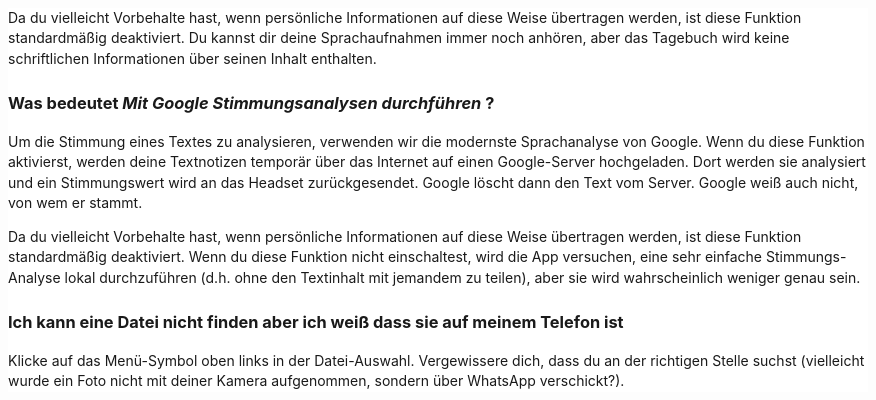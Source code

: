 Da du vielleicht Vorbehalte hast, wenn persönliche Informationen auf diese Weise übertragen werden, ist diese Funktion standardmäßig deaktiviert. Du kannst dir deine Sprachaufnahmen immer noch anhören, aber das Tagebuch wird keine schriftlichen Informationen über seinen Inhalt enthalten.

### **Was bedeutet _Mit Google Stimmungsanalysen durchführen_ ?**
Um die Stimmung eines Textes zu analysieren, verwenden wir die modernste Sprachanalyse von Google. Wenn du diese Funktion aktivierst, werden deine Textnotizen temporär über das Internet auf einen Google-Server hochgeladen. Dort werden sie analysiert und ein Stimmungswert wird an das Headset zurückgesendet. Google löscht dann den Text vom Server. Google weiß auch nicht, von wem er stammt.

Da du vielleicht Vorbehalte hast, wenn persönliche Informationen auf diese Weise übertragen werden, ist diese Funktion standardmäßig deaktiviert. Wenn du diese Funktion nicht einschaltest, wird die App versuchen, eine sehr einfache Stimmungs-Analyse lokal durchzuführen (d.h. ohne den Textinhalt mit jemandem zu teilen), aber sie wird wahrscheinlich weniger genau sein.

### **Ich kann eine Datei nicht finden aber ich weiß dass sie auf meinem Telefon ist**
Klicke auf das Menü-Symbol oben links in der Datei-Auswahl. Vergewissere dich, dass du an der richtigen Stelle suchst (vielleicht wurde ein Foto nicht mit deiner Kamera aufgenommen, sondern über WhatsApp verschickt?).
